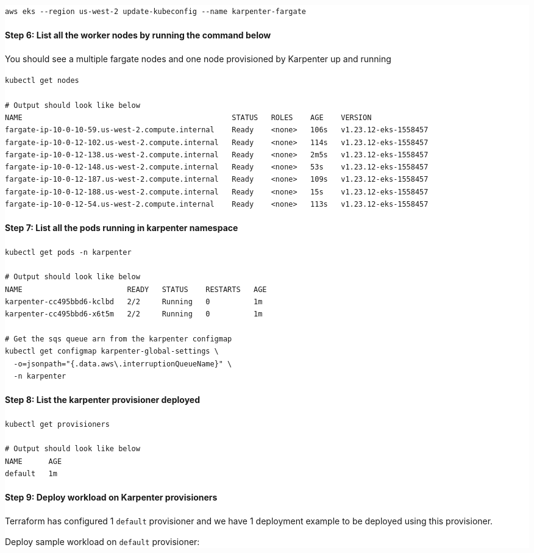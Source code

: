 ```shell
aws eks --region us-west-2 update-kubeconfig --name karpenter-fargate
```

#### Step 6: List all the worker nodes by running the command below

You should see a multiple fargate nodes and one node provisioned by Karpenter up and running

```shell
kubectl get nodes

# Output should look like below
NAME                                                STATUS   ROLES    AGE    VERSION
fargate-ip-10-0-10-59.us-west-2.compute.internal    Ready    <none>   106s   v1.23.12-eks-1558457
fargate-ip-10-0-12-102.us-west-2.compute.internal   Ready    <none>   114s   v1.23.12-eks-1558457
fargate-ip-10-0-12-138.us-west-2.compute.internal   Ready    <none>   2m5s   v1.23.12-eks-1558457
fargate-ip-10-0-12-148.us-west-2.compute.internal   Ready    <none>   53s    v1.23.12-eks-1558457
fargate-ip-10-0-12-187.us-west-2.compute.internal   Ready    <none>   109s   v1.23.12-eks-1558457
fargate-ip-10-0-12-188.us-west-2.compute.internal   Ready    <none>   15s    v1.23.12-eks-1558457
fargate-ip-10-0-12-54.us-west-2.compute.internal    Ready    <none>   113s   v1.23.12-eks-1558457
```

#### Step 7: List all the pods running in karpenter namespace

```shell
kubectl get pods -n karpenter

# Output should look like below
NAME                        READY   STATUS    RESTARTS   AGE
karpenter-cc495bbd6-kclbd   2/2     Running   0          1m
karpenter-cc495bbd6-x6t5m   2/2     Running   0          1m

# Get the sqs queue arn from the karpenter configmap
kubectl get configmap karpenter-global-settings \
  -o=jsonpath="{.data.aws\.interruptionQueueName}" \
  -n karpenter
```

#### Step 8: List the karpenter provisioner deployed

```shell
kubectl get provisioners

# Output should look like below
NAME      AGE
default   1m
```

#### Step 9: Deploy workload on Karpenter provisioners

Terraform has configured 1 `default` provisioner and we have 1 deployment example to be deployed using this provisioner.

Deploy sample workload on `default` provisioner:
